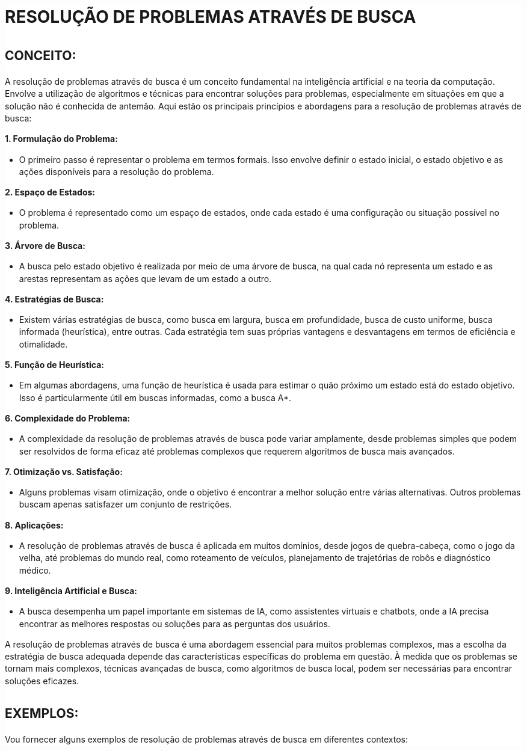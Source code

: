 # RESOLUÇÃO DE PROBLEMAS ATRAVÉS DE BUSCA
## CONCEITO:
A resolução de problemas através de busca é um conceito fundamental na inteligência artificial e na teoria da computação. Envolve a utilização de algoritmos e técnicas para encontrar soluções para problemas, especialmente em situações em que a solução não é conhecida de antemão. Aqui estão os principais princípios e abordagens para a resolução de problemas através de busca:

**1. Formulação do Problema:**
   - O primeiro passo é representar o problema em termos formais. Isso envolve definir o estado inicial, o estado objetivo e as ações disponíveis para a resolução do problema.

**2. Espaço de Estados:**
   - O problema é representado como um espaço de estados, onde cada estado é uma configuração ou situação possível no problema.

**3. Árvore de Busca:**
   - A busca pelo estado objetivo é realizada por meio de uma árvore de busca, na qual cada nó representa um estado e as arestas representam as ações que levam de um estado a outro.

**4. Estratégias de Busca:**
   - Existem várias estratégias de busca, como busca em largura, busca em profundidade, busca de custo uniforme, busca informada (heurística), entre outras. Cada estratégia tem suas próprias vantagens e desvantagens em termos de eficiência e otimalidade.

**5. Função de Heurística:**
   - Em algumas abordagens, uma função de heurística é usada para estimar o quão próximo um estado está do estado objetivo. Isso é particularmente útil em buscas informadas, como a busca A*.

**6. Complexidade do Problema:**
   - A complexidade da resolução de problemas através de busca pode variar amplamente, desde problemas simples que podem ser resolvidos de forma eficaz até problemas complexos que requerem algoritmos de busca mais avançados.

**7. Otimização vs. Satisfação:**
   - Alguns problemas visam otimização, onde o objetivo é encontrar a melhor solução entre várias alternativas. Outros problemas buscam apenas satisfazer um conjunto de restrições.

**8. Aplicações:**
   - A resolução de problemas através de busca é aplicada em muitos domínios, desde jogos de quebra-cabeça, como o jogo da velha, até problemas do mundo real, como roteamento de veículos, planejamento de trajetórias de robôs e diagnóstico médico.

**9. Inteligência Artificial e Busca:**
   - A busca desempenha um papel importante em sistemas de IA, como assistentes virtuais e chatbots, onde a IA precisa encontrar as melhores respostas ou soluções para as perguntas dos usuários.

A resolução de problemas através de busca é uma abordagem essencial para muitos problemas complexos, mas a escolha da estratégia de busca adequada depende das características específicas do problema em questão. À medida que os problemas se tornam mais complexos, técnicas avançadas de busca, como algoritmos de busca local, podem ser necessárias para encontrar soluções eficazes.

## EXEMPLOS:
Vou fornecer alguns exemplos de resolução de problemas através de busca em diferentes contextos:
